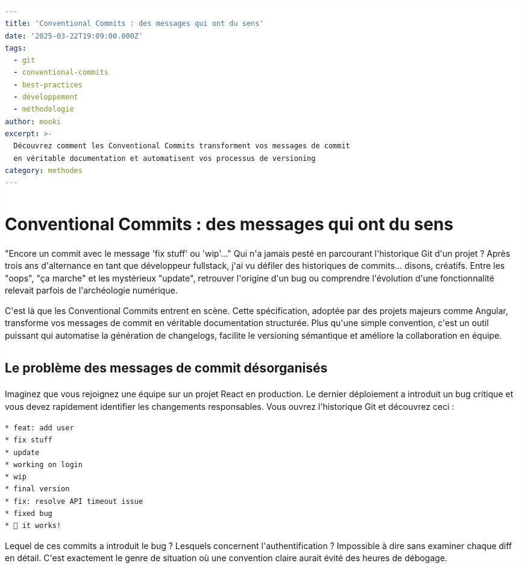 ```yaml
---
title: 'Conventional Commits : des messages qui ont du sens'
date: '2025-03-22T19:09:00.000Z'
tags:
  - git
  - conventional-commits
  - best-practices
  - développement
  - méthodologie
author: mooki
excerpt: >-
  Découvrez comment les Conventional Commits transforment vos messages de commit
  en véritable documentation et automatisent vos processus de versioning
category: methodes
---
```


# Conventional Commits : des messages qui ont du sens

"Encore un commit avec le message 'fix stuff' ou 'wip'..." Qui n'a jamais pesté en parcourant l'historique Git d'un projet ? Après trois ans d'alternance en tant que développeur fullstack, j'ai vu défiler des historiques de commits... disons, créatifs. Entre les "oops", "ça marche" et les mystérieux "update", retrouver l'origine d'un bug ou comprendre l'évolution d'une fonctionnalité relevait parfois de l'archéologie numérique.

C'est là que les Conventional Commits entrent en scène. Cette spécification, adoptée par des projets majeurs comme Angular, transforme vos messages de commit en véritable documentation structurée. Plus qu'une simple convention, c'est un outil puissant qui automatise la génération de changelogs, facilite le versioning sémantique et améliore la collaboration en équipe.

## Le problème des messages de commit désorganisés

Imaginez que vous rejoignez une équipe sur un projet React en production. Le dernier déploiement a introduit un bug critique et vous devez rapidement identifier les changements responsables. Vous ouvrez l'historique Git et découvrez ceci :

```bash
* feat: add user
* fix stuff  
* update  
* working on login  
* wip  
* final version  
* fix: resolve API timeout issue  
* fixed bug  
* 🎉 it works!
```

Lequel de ces commits a introduit le bug ? Lesquels concernent l'authentification ? Impossible à dire sans examiner chaque diff en détail. C'est exactement le genre de situation où une convention claire aurait évité des heures de débogage.
